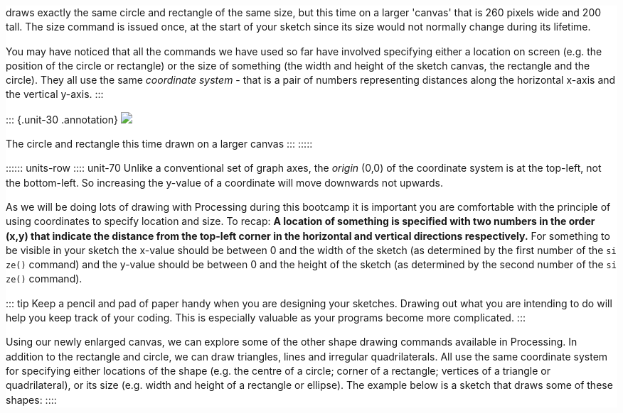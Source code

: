 draws exactly the same circle and rectangle of the same size, but this
time on a larger \'canvas\' that is 260 pixels wide and 200 tall. The
size command is issued once, at the start of your sketch since its size
would not normally change during its lifetime.

You may have noticed that all the commands we have used so far have
involved specifying either a location on screen (e.g. the position of
the circle or rectangle) or the size of something (the width and height
of the sketch canvas, the rectangle and the circle). They all use the
same *coordinate system* - that is a pair of numbers representing
distances along the horizontal x-axis and the vertical y-axis.
:::

::: {.unit-30 .annotation}
![](https://staff.city.ac.uk/~jwo/bootcamp2018/lecture01/images/largeCircleAndRect.png)

The circle and rectangle this time drawn on a larger canvas
:::
:::::

:::::: units-row
:::: unit-70
Unlike a conventional set of graph axes, the *origin* (0,0) of the
coordinate system is at the top-left, not the bottom-left. So increasing
the y-value of a coordinate will move downwards not upwards.

As we will be doing lots of drawing with Processing during this bootcamp
it is important you are comfortable with the principle of using
coordinates to specify location and size. To recap: **A location of
something is specified with two numbers in the order (x,y) that indicate
the distance from the top-left corner in the horizontal and vertical
directions respectively.** For something to be visible in your sketch
the x-value should be between 0 and the width of the sketch (as
determined by the first number of the `size()` command) and the y-value
should be between 0 and the height of the sketch (as determined by the
second number of the `size()` command).

::: tip
Keep a pencil and pad of paper handy when you are designing your
sketches. Drawing out what you are intending to do will help you keep
track of your coding. This is especially valuable as your programs
become more complicated.
:::

Using our newly enlarged canvas, we can explore some of the other shape
drawing commands available in Processing. In addition to the rectangle
and circle, we can draw triangles, lines and irregular quadrilaterals.
All use the same coordinate system for specifying either locations of
the shape (e.g. the centre of a circle; corner of a rectangle; vertices
of a triangle or quadrilateral), or its size (e.g. width and height of a
rectangle or ellipse). The example below is a sketch that draws some of
these shapes:
::::

